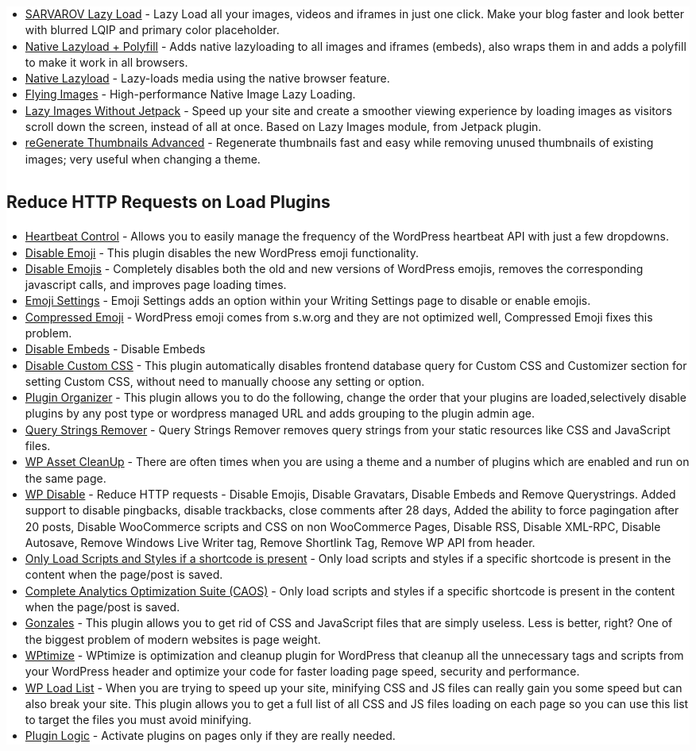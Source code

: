 * [SARVAROV Lazy Load](https://wordpress.org/plugins/sarvarov-lazy-load/) - Lazy Load all your images, videos and iframes in just one click. Make your blog faster and look better with blurred LQIP and primary color placeholder.
* [Native Lazyload + Polyfill](https://wordpress.org/plugins/native-lazyload-polyfill/) - Adds native lazyloading to all images and iframes (embeds), also wraps them in <noscript> and adds a polyfill to make it work in all browsers.
* [Native Lazyload](https://wordpress.org/plugins/native-lazyload/) - Lazy-loads media using the native browser feature.
* [Flying Images](https://wordpress.org/plugins/nazy-load/) - High-performance Native Image Lazy Loading.
* [Lazy Images Without Jetpack](https://wordpress.org/plugins/lazy-images-without-jetpack/) - Speed up your site and create a smoother viewing experience by loading images as visitors scroll down the screen, instead of all at once. Based on Lazy Images module, from Jetpack plugin.
* [reGenerate Thumbnails Advanced](https://wordpress.org/plugins/regenerate-thumbnails-advanced/) - Regenerate thumbnails fast and easy while removing unused thumbnails of existing images; very useful when changing a theme.
  
## Reduce HTTP Requests on Load Plugins
* [Heartbeat Control](https://wordpress.org/plugins/heartbeat-control/) - Allows you to easily manage the frequency of the WordPress heartbeat API with just a few dropdowns.
* [Disable Emoji](https://wordpress.org/plugins/disable-emojis/) - This plugin disables the new WordPress emoji functionality.
* [Disable Emojis](https://www.littlebizzy.com/plugins) - Completely disables both the old and new versions of WordPress emojis, removes the corresponding javascript calls, and improves page loading times.
* [Emoji Settings](https://wordpress.org/plugins/emoji-settings/) - Emoji Settings adds an option within your Writing Settings page to disable or enable emojis.
* [Compressed Emoji](https://wordpress.org/plugins/compressed-emoji/) - WordPress emoji comes from s.w.org and they are not optimized well, Compressed Emoji fixes this problem.
* [Disable Embeds](https://wordpress.org/plugins/disable-embeds/) - Disable Embeds
* [Disable Custom CSS](https://wordpress.org/plugins/disable-custom-css/) - This plugin automatically disables frontend database query for Custom CSS and Customizer section for setting Custom CSS, without need to manually choose any setting or option.
* [Plugin Organizer](https://wordpress.org/plugins/plugin-organizer/) - This plugin allows you to do the following, change the order that your plugins are loaded,selectively disable plugins by any post type or wordpress managed URL and adds grouping to the plugin admin age.
* [Query Strings Remover](https://wordpress.org/plugins/query-strings-remover/) - Query Strings Remover removes query strings from your static resources like CSS and JavaScript files.
* [WP Asset CleanUp](https://wordpress.org/plugins/wp-asset-clean-up/) - There are often times when you are using a theme and a number of plugins which are enabled and run on the same page.
* [WP Disable](https://wordpress.org/plugins/wp-disable/) - Reduce HTTP requests - Disable Emojis, Disable Gravatars, Disable Embeds and Remove Querystrings. Added support to disable pingbacks, disable trackbacks, close comments after 28 days, Added the ability to force pagingation after 20 posts, Disable WooCommerce scripts and CSS on non WooCommerce Pages, Disable RSS, Disable XML-RPC, Disable Autosave, Remove Windows Live Writer tag, Remove Shortlink Tag, Remove WP API from header.
* [Only Load Scripts and Styles if a shortcode is present](https://gist.github.com/Stegosource/8504035f7ff9417284a26af7e3c3db74) - Only load scripts and styles if a specific shortcode is present in the content when the page/post is saved.
* [Complete Analytics Optimization Suite (CAOS)](https://wordpress.org/plugins/host-analyticsjs-local/) - Only load scripts and styles if a specific shortcode is present in the content when the page/post is saved.
* [Gonzales](https://tomasz-dobrzynski.com/wordpress-gonzales) - This plugin allows you to get rid of CSS and JavaScript files that are simply useless. Less is better, right? One of the biggest problem of modern websites is page weight.
* [WPtimize](https://wordpress.org/plugins/wptimize/) - WPtimize is optimization and cleanup plugin for WordPress that cleanup all the unnecessary tags and scripts from your WordPress header and optimize your code for faster loading page speed, security and performance.
* [WP Load List](https://wordpress.org/plugins/wp-load-list/) - When you are trying to speed up your site, minifying CSS and JS files can really gain you some speed but can also break your site. This plugin allows you to get a full list of all CSS and JS files loading on each page so you can use this list to target the files you must avoid minifying.
* [Plugin Logic](https://wordpress.org/plugins/plugin-logic/) - Activate plugins on pages only if they are really needed.